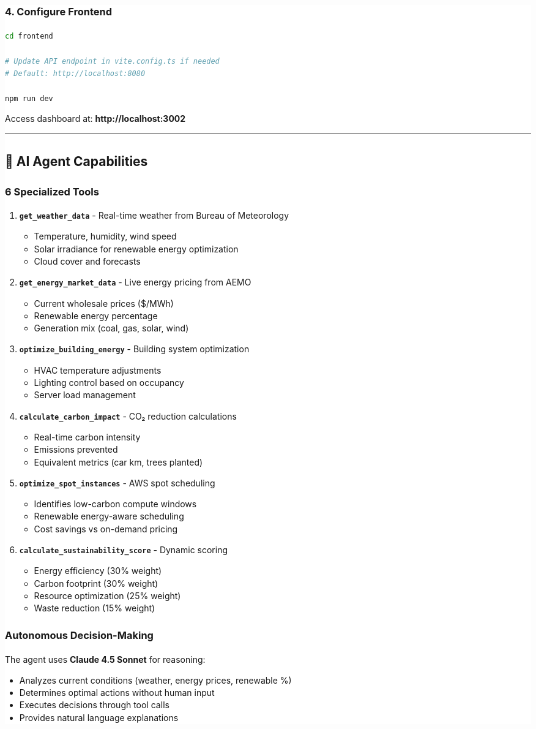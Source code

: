### 4. Configure Frontend

```bash
cd frontend

# Update API endpoint in vite.config.ts if needed
# Default: http://localhost:8080

npm run dev
```

Access dashboard at: **http://localhost:3002**

---

## 🤖 AI Agent Capabilities

### 6 Specialized Tools

1. **`get_weather_data`** - Real-time weather from Bureau of Meteorology
   - Temperature, humidity, wind speed
   - Solar irradiance for renewable energy optimization
   - Cloud cover and forecasts

2. **`get_energy_market_data`** - Live energy pricing from AEMO
   - Current wholesale prices ($/MWh)
   - Renewable energy percentage
   - Generation mix (coal, gas, solar, wind)

3. **`optimize_building_energy`** - Building system optimization
   - HVAC temperature adjustments
   - Lighting control based on occupancy
   - Server load management

4. **`calculate_carbon_impact`** - CO₂ reduction calculations
   - Real-time carbon intensity
   - Emissions prevented
   - Equivalent metrics (car km, trees planted)

5. **`optimize_spot_instances`** - AWS spot scheduling
   - Identifies low-carbon compute windows
   - Renewable energy-aware scheduling
   - Cost savings vs on-demand pricing

6. **`calculate_sustainability_score`** - Dynamic scoring
   - Energy efficiency (30% weight)
   - Carbon footprint (30% weight)
   - Resource optimization (25% weight)
   - Waste reduction (15% weight)

### Autonomous Decision-Making

The agent uses **Claude 4.5 Sonnet** for reasoning:
- Analyzes current conditions (weather, energy prices, renewable %)
- Determines optimal actions without human input
- Executes decisions through tool calls
- Provides natural language explanations
